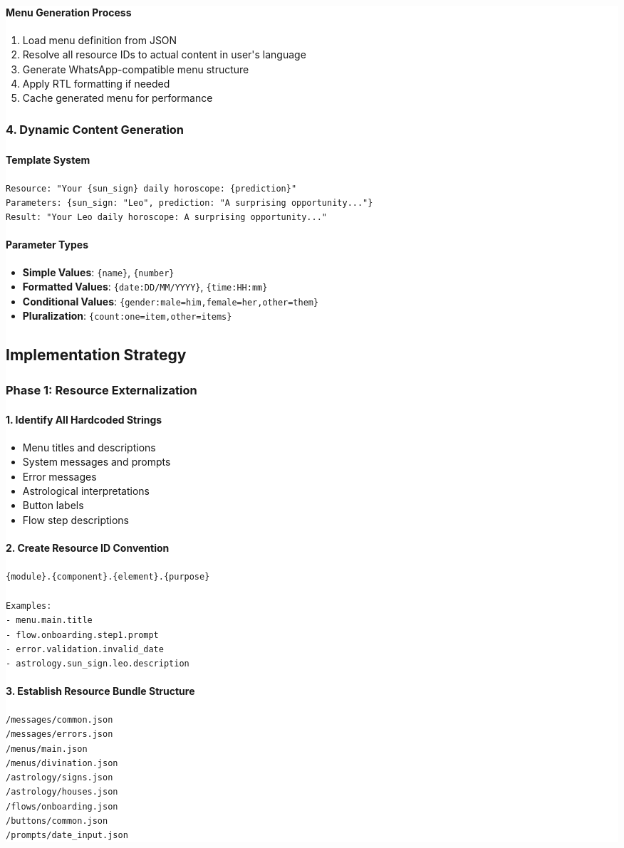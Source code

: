 #### Menu Generation Process
1. Load menu definition from JSON
2. Resolve all resource IDs to actual content in user's language
3. Generate WhatsApp-compatible menu structure
4. Apply RTL formatting if needed
5. Cache generated menu for performance

### 4. Dynamic Content Generation

#### Template System
```
Resource: "Your {sun_sign} daily horoscope: {prediction}"
Parameters: {sun_sign: "Leo", prediction: "A surprising opportunity..."}
Result: "Your Leo daily horoscope: A surprising opportunity..."
```

#### Parameter Types
- **Simple Values**: `{name}`, `{number}`
- **Formatted Values**: `{date:DD/MM/YYYY}`, `{time:HH:mm}`
- **Conditional Values**: `{gender:male=him,female=her,other=them}`
- **Pluralization**: `{count:one=item,other=items}`

## Implementation Strategy

### Phase 1: Resource Externalization

#### 1. Identify All Hardcoded Strings
- Menu titles and descriptions
- System messages and prompts
- Error messages
- Astrological interpretations
- Button labels
- Flow step descriptions

#### 2. Create Resource ID Convention
```
{module}.{component}.{element}.{purpose}

Examples:
- menu.main.title
- flow.onboarding.step1.prompt
- error.validation.invalid_date
- astrology.sun_sign.leo.description
```

#### 3. Establish Resource Bundle Structure
```
/messages/common.json
/messages/errors.json
/menus/main.json
/menus/divination.json
/astrology/signs.json
/astrology/houses.json
/flows/onboarding.json
/buttons/common.json
/prompts/date_input.json
```
